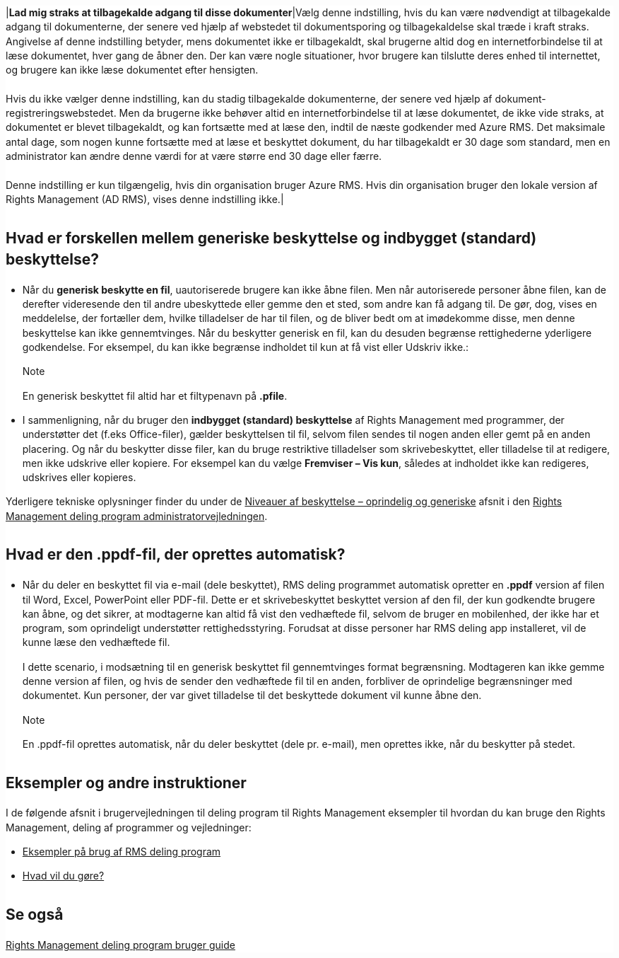|**Lad mig straks at tilbagekalde adgang til disse dokumenter**|Vælg denne indstilling, hvis du kan være nødvendigt at tilbagekalde adgang til dokumenterne, der senere ved hjælp af webstedet til dokumentsporing og tilbagekaldelse skal træde i kraft straks. Angivelse af denne indstilling betyder, mens dokumentet ikke er tilbagekaldt, skal brugerne altid dog en internetforbindelse til at læse dokumentet, hver gang de åbner den. Der kan være nogle situationer, hvor brugere kan tilslutte deres enhed til internettet, og brugere kan ikke læse dokumentet efter hensigten.<br /><br />Hvis du ikke vælger denne indstilling, kan du stadig tilbagekalde dokumenterne, der senere ved hjælp af dokument-registreringswebstedet. Men da brugerne ikke behøver altid en internetforbindelse til at læse dokumentet, de ikke vide straks, at dokumentet er blevet tilbagekaldt, og kan fortsætte med at læse den, indtil de næste godkender med Azure RMS. Det maksimale antal dage, som nogen kunne fortsætte med at læse et beskyttet dokument, du har tilbagekaldt er 30 dage som standard, men en administrator kan ændre denne værdi for at være større end 30 dage eller færre.<br /><br />Denne indstilling er kun tilgængelig, hvis din organisation bruger Azure RMS. Hvis din organisation bruger den lokale version af Rights Management (AD RMS), vises denne indstilling ikke.|

## <a name="BKMK_GenericNative"></a>Hvad er forskellen mellem generiske beskyttelse og indbygget (standard) beskyttelse?

-   Når du **generisk beskytte en fil**, uautoriserede brugere kan ikke åbne filen. Men når autoriserede personer åbne filen, kan de derefter videresende den til andre ubeskyttede eller gemme den et sted, som andre kan få adgang til. De gør, dog, vises en meddelelse, der fortæller dem, hvilke tilladelser de har til filen, og de bliver bedt om at imødekomme disse, men denne beskyttelse kan ikke gennemtvinges. Når du beskytter generisk en fil, kan du desuden begrænse rettighederne yderligere godkendelse. For eksempel, du kan ikke begrænse indholdet til kun at få vist eller Udskriv ikke.:

    > [!NOTE]
    > En generisk beskyttet fil altid har et filtypenavn på **.pfile**.

-   I sammenligning, når du bruger den **indbygget (standard) beskyttelse** af Rights Management med programmer, der understøtter det (f.eks Office-filer), gælder beskyttelsen til fil, selvom filen sendes til nogen anden eller gemt på en anden placering. Og når du beskytter disse filer, kan du bruge restriktive tilladelser som skrivebeskyttet, eller tilladelse til at redigere, men ikke udskrive eller kopiere. For eksempel kan du vælge **Fremviser – Vis kun**, således at indholdet ikke kan redigeres, udskrives eller kopieres.

Yderligere tekniske oplysninger finder du under de [Niveauer af beskyttelse – oprindelig og generiske](../Topic/Rights_Management_sharing_application_administrator_guide.md#BKMK_LevelsofProtection) afsnit i den [Rights Management deling program administratorvejledningen](../Topic/Rights_Management_sharing_application_administrator_guide.md).

## <a name="BKMK_PPDF"></a>Hvad er den .ppdf-fil, der oprettes automatisk?

-   Når du deler en beskyttet fil via e-mail (dele beskyttet), RMS deling programmet automatisk opretter en **.ppdf** version af filen til Word, Excel, PowerPoint eller PDF-fil. Dette er et skrivebeskyttet beskyttet version af den fil, der kun godkendte brugere kan åbne, og det sikrer, at modtagerne kan altid få vist den vedhæftede fil, selvom de bruger en mobilenhed, der ikke har et program, som oprindeligt understøtter rettighedsstyring. Forudsat at disse personer har RMS deling app installeret, vil de kunne læse den vedhæftede fil.

    I dette scenario, i modsætning til en generisk beskyttet fil gennemtvinges format begrænsning. Modtageren kan ikke gemme denne version af filen, og hvis de sender den vedhæftede fil til en anden, forbliver de oprindelige begrænsninger med dokumentet. Kun personer, der var givet tilladelse til det beskyttede dokument vil kunne åbne den.

    > [!NOTE]
    > En .ppdf-fil oprettes automatisk, når du deler beskyttet (dele pr. e-mail), men oprettes ikke, når du beskytter på stedet.

## Eksempler og andre instruktioner
I de følgende afsnit i brugervejledningen til deling program til Rights Management eksempler til hvordan du kan bruge den Rights Management, deling af programmer og vejledninger:

-   [Eksempler på brug af RMS deling program](../Topic/Rights_Management_sharing_application_user_guide.md#BKMK_SharingExamples)

-   [Hvad vil du gøre?](../Topic/Rights_Management_sharing_application_user_guide.md#BKMK_SharingInstructions)

## Se også
[Rights Management deling program bruger guide](../Topic/Rights_Management_sharing_application_user_guide.md)

